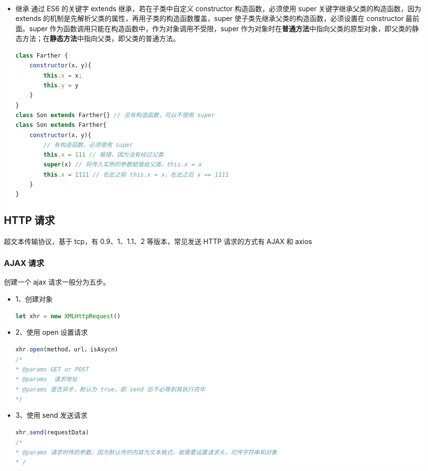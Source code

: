 - 继承
  通过 ES6 的关键字 extends 继承，若在子类中自定义 constructor 构造函数，必须使用 super 关键字继承父类的构造函数，因为 extends 的机制是先解析父类的属性，再用子类的构造函数覆盖，super 使子类先继承父类的构造函数，必须设置在 constructor 最前面。super 作为函数调用只能在构造函数中，作为对象调用不受限，super 作为对象时在**普通方法**中指向父类的原型对象，即父类的静态方法；在**静态方法**中指向父类，即父类的普通方法。

  ```js
  class Farther {
      constructor(x，y){
          this.x = x;
          this.y = y
      }
  }
  class Son extends Farther{} // 没有构造函数，可以不使用 super
  class Son extends Farther{
      constructor(x，y){
          // 有构造函数，必须使用 super
          this.x = 111 // 报错，因为没有经过父类
          super(x) // 将传入实例的参数赋值给父类，this.x = x
          this.x = 1111 // 在此之前 this.x = x，在此之后 x == 1111
      }
  }
  ```

## HTTP 请求

超文本传输协议，基于 tcp，有 0.9、1、1.1、2 等版本，常见发送 HTTP 请求的方式有 AJAX 和 axios

### AJAX 请求

创建一个 ajax 请求一般分为五步。

- 1、创建对象

  ```js
  let xhr = new XMLHttpRequest()
  ```

- 2、使用 open 设置请求

  ```js
  xhr.open(method，url，isAsycn)
  /*
  * @params GET or POST
  * @params  请求地址
  * @params 是否异步，默认为 true，即 send 后不必等到其执行完毕
  */
  ```

- 3、使用 send 发送请求

  ```js
  xhr.send(requestData)
  /*
  * @params 请求时传的参数，因为默认传的内容为文本格式，故需要设置请求头，可传字符串和对象
  * /
  ```
